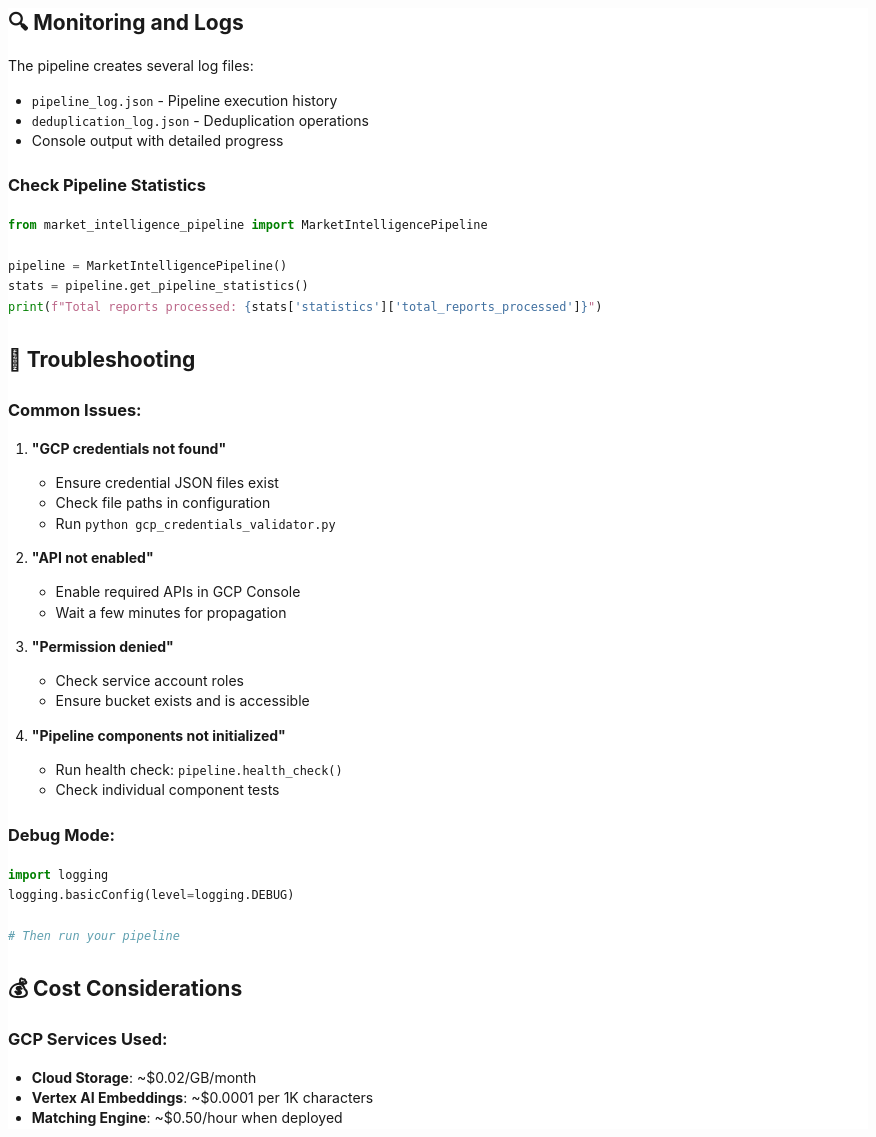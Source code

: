 ## 🔍 Monitoring and Logs

The pipeline creates several log files:

- `pipeline_log.json` - Pipeline execution history
- `deduplication_log.json` - Deduplication operations
- Console output with detailed progress

### Check Pipeline Statistics

```python
from market_intelligence_pipeline import MarketIntelligencePipeline

pipeline = MarketIntelligencePipeline()
stats = pipeline.get_pipeline_statistics()
print(f"Total reports processed: {stats['statistics']['total_reports_processed']}")
```

## 🚨 Troubleshooting

### Common Issues:

1. **"GCP credentials not found"**
   - Ensure credential JSON files exist
   - Check file paths in configuration
   - Run `python gcp_credentials_validator.py`

2. **"API not enabled"**
   - Enable required APIs in GCP Console
   - Wait a few minutes for propagation

3. **"Permission denied"**
   - Check service account roles
   - Ensure bucket exists and is accessible

4. **"Pipeline components not initialized"**
   - Run health check: `pipeline.health_check()`
   - Check individual component tests

### Debug Mode:

```python
import logging
logging.basicConfig(level=logging.DEBUG)

# Then run your pipeline
```

## 💰 Cost Considerations

### GCP Services Used:
- **Cloud Storage**: ~$0.02/GB/month
- **Vertex AI Embeddings**: ~$0.0001 per 1K characters
- **Matching Engine**: ~$0.50/hour when deployed
